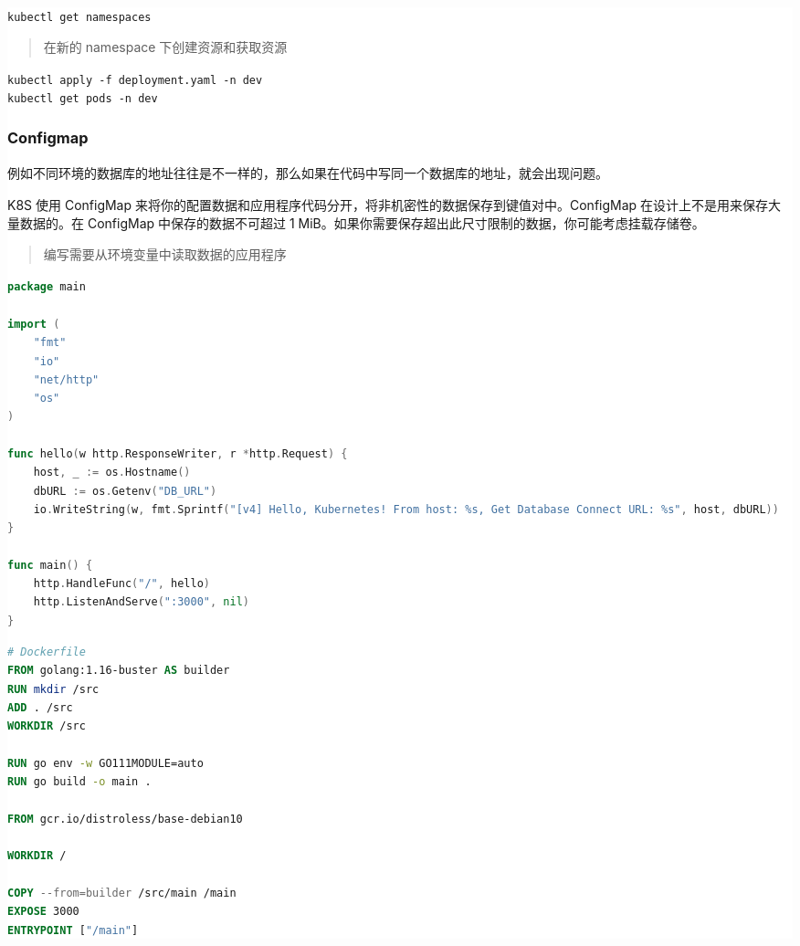 ```shell
kubectl get namespaces
```

> 在新的 namespace 下创建资源和获取资源

```
kubectl apply -f deployment.yaml -n dev
kubectl get pods -n dev
```

### Configmap


例如不同环境的数据库的地址往往是不一样的，那么如果在代码中写同一个数据库的地址，就会出现问题。

K8S 使用 ConfigMap 来将你的配置数据和应用程序代码分开，将非机密性的数据保存到键值对中。ConfigMap 在设计上不是用来保存大量数据的。在 ConfigMap 中保存的数据不可超过 1 MiB。如果你需要保存超出此尺寸限制的数据，你可能考虑挂载存储卷。
> 编写需要从环境变量中读取数据的应用程序
```go
package main

import (
	"fmt"
	"io"
	"net/http"
	"os"
)

func hello(w http.ResponseWriter, r *http.Request) {
	host, _ := os.Hostname()
	dbURL := os.Getenv("DB_URL")
	io.WriteString(w, fmt.Sprintf("[v4] Hello, Kubernetes! From host: %s, Get Database Connect URL: %s", host, dbURL))
}

func main() {
	http.HandleFunc("/", hello)
	http.ListenAndServe(":3000", nil)
}
```

```dockerfile
# Dockerfile
FROM golang:1.16-buster AS builder
RUN mkdir /src
ADD . /src
WORKDIR /src

RUN go env -w GO111MODULE=auto
RUN go build -o main .

FROM gcr.io/distroless/base-debian10

WORKDIR /

COPY --from=builder /src/main /main
EXPOSE 3000
ENTRYPOINT ["/main"]
```
